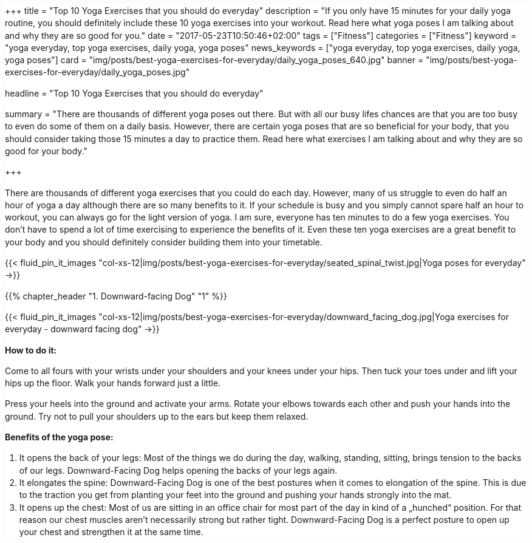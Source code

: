 +++
title = "Top 10 Yoga Exercises that you should do everyday"
description = "If you only have 15 minutes for your daily yoga routine, you should definitely include these 10 yoga exercises into your workout. Read here what yoga poses I am talking about and why they are so good for you."
date = "2017-05-23T10:50:46+02:00"
tags = ["Fitness"]
categories = ["Fitness"]
keyword = "yoga everyday, top yoga exercises, daily yoga, yoga poses"
news_keywords = ["yoga everyday, top yoga exercises, daily yoga, yoga poses"]
card = "img/posts/best-yoga-exercises-for-everyday/daily_yoga_poses_640.jpg"
banner = "img/posts/best-yoga-exercises-for-everyday/daily_yoga_poses.jpg"

headline = "Top 10 Yoga Exercises that you should do everyday"

summary = "There are thousands of different yoga poses out there. But with all our busy lifes chances are that you are too busy to even do some of them on a daily basis. However, there are certain yoga poses that are so beneficial for your body, that you should consider taking those 15 minutes a day to practice them. Read here what exercises I am talking about and why they are so good for your body."

+++

There are thousands of different yoga exercises that you could do each day. However, many of us struggle to even do half an hour of yoga a day although there are so many benefits to it. If your schedule is busy and you simply cannot spare half an hour to workout, you can always go for the light version of yoga. I am sure, everyone has ten minutes to do a few yoga exercises. You don’t have to spend a lot of time exercising to experience the benefits of it. Even these ten yoga exercises are a great benefit to your body and you should definitely consider building them into your timetable.

{{< fluid_pin_it_images
  "col-xs-12|img/posts/best-yoga-exercises-for-everyday/seated_spinal_twist.jpg|Yoga poses for everyday"
->}} 

{{% chapter_header "1. Downward-facing Dog" "1" %}}

{{< fluid_pin_it_images
  "col-xs-12|img/posts/best-yoga-exercises-for-everyday/downward_facing_dog.jpg|Yoga exercises for everyday - downward facing dog"
->}} 

**How to do it:**

Come to all fours with your wrists under your shoulders and your knees under your hips. Then tuck your toes under and lift your hips up the floor. Walk your hands forward just a little.

Press your heels into the ground and activate your arms. Rotate your elbows towards each other and push your hands into the ground. Try not to pull your shoulders up to the ears but keep them relaxed.

**Benefits of the yoga pose:**

1. It opens the back of your legs: Most of the things we do during the day, walking, standing, sitting, brings tension to the backs of our legs. Downward-Facing Dog helps opening the backs of your legs again.
2. It elongates the spine: Downward-Facing Dog is one of the best postures when it comes to elongation of the spine. This is due to the traction you get from planting your feet into the ground and pushing your hands strongly into the mat. 
3. It opens up the chest: Most of us are sitting in an office chair for most part of the day in kind of a „hunched“ position. For that reason our chest muscles aren’t necessarily strong but rather tight. Downward-Facing Dog is a perfect posture to open up your chest and strengthen it at the same time.
